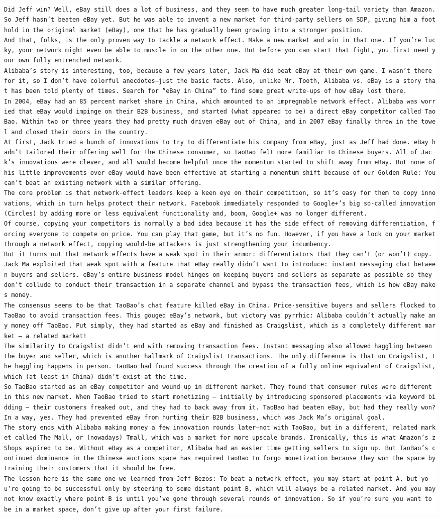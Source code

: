     Did Jeff win? Well, eBay still does a lot of business, and they seem to have much greater long-tail variety than Amazon. So Jeff hasn’t beaten eBay yet. But he was able to invent a new market for third-party sellers on SDP, giving him a foothold in the original market (eBay), one that he has gradually been growing into a stronger position.  
    And that, folks, is the only proven way to tackle a network effect. Make a new market and win in that one. If you’re lucky, your network might even be able to muscle in on the other one. But before you can start that fight, you first need your own fully entrenched network.  
    Alibaba’s story is interesting, too, because a few years later, Jack Ma did beat eBay at their own game. I wasn’t there for it, so I don’t have colorful anecdotes—just the basic facts. Also, unlike Mr. Tooth, Alibaba vs. eBay is a story that has been told plenty of times. Search for “eBay in China” to find some great write-ups of how eBay lost there.  
    In 2004, eBay had an 85 percent market share in China, which amounted to an impregnable network effect. Alibaba was worried that eBay would impinge on their B2B business, and started (what appeared to be) a direct eBay competitor called TaoBao. Within two or three years they had pretty much driven eBay out of China, and in 2007 eBay finally threw in the towel and closed their doors in the country.  
    At first, Jack tried a bunch of innovations to try to differentiate his company from eBay, just as Jeff had done. eBay hadn’t tailored their offering well for the Chinese consumer, so TaoBao felt more familiar to Chinese buyers. All of Jack’s innovations were clever, and all would become helpful once the momentum started to shift away from eBay. But none of his little improvements over eBay would have been effective at starting a momentum shift because of our Golden Rule: You can’t beat an existing network with a similar offering.  
    The core problem is that network-effect leaders keep a keen eye on their competition, so it’s easy for them to copy innovations, which in turn helps protect their network. Facebook immediately responded to Google+’s big so-called innovation (Circles) by adding more or less equivalent functionality and, boom, Google+ was no longer different.  
    Of course, copying your competitors is normally a bad idea because it has the side effect of removing differentiation, forcing everyone to compete on price. You can play that game, but it’s no fun. However, if you have a lock on your market through a network effect, copying would-be attackers is just strengthening your incumbency.  
    But it turns out that network effects have a weak spot in their armor: differentiators that they can’t (or won’t) copy.  
    Jack Ma exploited that weak spot with a feature that eBay really didn’t want to introduce: instant messaging chat between buyers and sellers. eBay’s entire business model hinges on keeping buyers and sellers as separate as possible so they don’t collude to conduct their transaction in a separate channel and bypass the transaction fees, which is how eBay makes money.  
    The consensus seems to be that TaoBao’s chat feature killed eBay in China. Price-sensitive buyers and sellers flocked to TaoBao to avoid transaction fees. This gouged eBay’s network, but victory was pyrrhic: Alibaba couldn’t actually make any money off TaoBao. Put simply, they had started as eBay and finished as Craigslist, which is a completely different market — a related market!  
    The similarity to Craigslist didn’t end with removing transaction fees. Instant messaging also allowed haggling between the buyer and seller, which is another hallmark of Craigslist transactions. The only difference is that on Craigslist, the haggling happens in person. TaoBao had found success through the creation of a fully online equivalent of Craigslist, which (at least in China) didn’t exist at the time.  
    So TaoBao started as an eBay competitor and wound up in different market. They found that consumer rules were different in this new market. When TaoBao tried to start monetizing — initially by introducing sponsored placements via keyword bidding — their customers freaked out, and they had to back away from it. TaoBao had beaten eBay, but had they really won? In a way, yes. They had prevented eBay from hurting their B2B business, which was Jack Ma’s original goal.  
    The story ends with Alibaba making money a few innovation rounds later—not with TaoBao, but in a different, related market called The Mall, or (nowadays) Tmall, which was a market for more upscale brands. Ironically, this is what Amazon’s zShops aspired to be. Without eBay as a competitor, Alibaba had an easier time getting sellers to sign up. But TaoBao’s continued dominance in the Chinese auctions space has required TaoBao to forgo monetization because they won the space by training their customers that it should be free.  
    The lesson here is the same one we learned from Jeff Bezos: To beat a network effect, you may start at point A, but you’re going to be successful only by steering to some distant point B, which will always be a related market. And you may not know exactly where point B is until you’ve gone through several rounds of innovation. So if you’re sure you want to be in a market space, don’t give up after your first failure.  